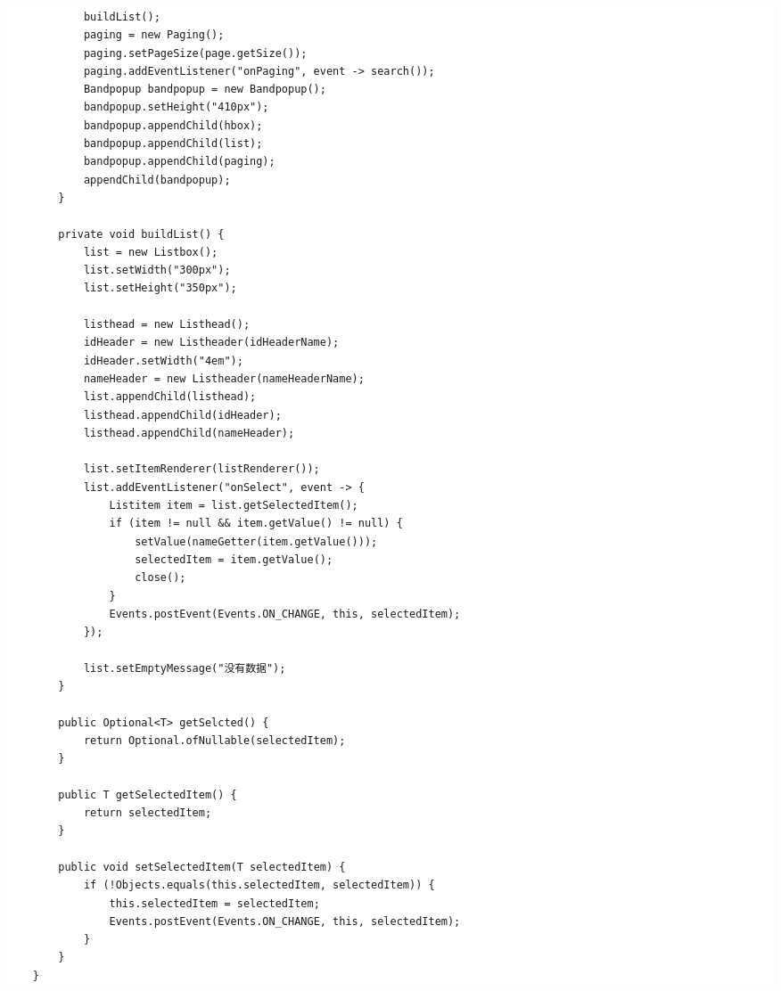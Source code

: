                 buildList();
                paging = new Paging();
                paging.setPageSize(page.getSize());
                paging.addEventListener("onPaging", event -> search());
                Bandpopup bandpopup = new Bandpopup();
                bandpopup.setHeight("410px");
                bandpopup.appendChild(hbox);
                bandpopup.appendChild(list);
                bandpopup.appendChild(paging);
                appendChild(bandpopup);
            }
        
            private void buildList() {
                list = new Listbox();
                list.setWidth("300px");
                list.setHeight("350px");
        
                listhead = new Listhead();
                idHeader = new Listheader(idHeaderName);
                idHeader.setWidth("4em");
                nameHeader = new Listheader(nameHeaderName);
                list.appendChild(listhead);
                listhead.appendChild(idHeader);
                listhead.appendChild(nameHeader);
        
                list.setItemRenderer(listRenderer());
                list.addEventListener("onSelect", event -> {
                    Listitem item = list.getSelectedItem();
                    if (item != null && item.getValue() != null) {
                        setValue(nameGetter(item.getValue()));
                        selectedItem = item.getValue();
                        close();
                    }
                    Events.postEvent(Events.ON_CHANGE, this, selectedItem);
                });
        
                list.setEmptyMessage("没有数据");
            }
        
            public Optional<T> getSelcted() {
                return Optional.ofNullable(selectedItem);
            }
        
            public T getSelectedItem() {
                return selectedItem;
            }
        
            public void setSelectedItem(T selectedItem) {
                if (!Objects.equals(this.selectedItem, selectedItem)) {
                    this.selectedItem = selectedItem;
                    Events.postEvent(Events.ON_CHANGE, this, selectedItem);
                }
            }
        }
